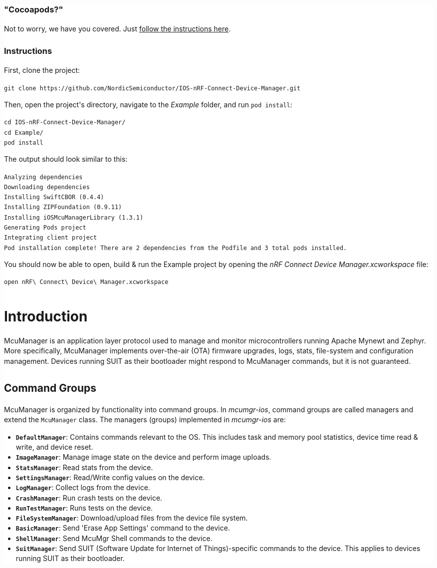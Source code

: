 ### "Cocoapods?"

Not to worry, we have you covered. Just [follow the instructions here](https://guides.cocoapods.org/using/getting-started.html).

### Instructions

First, clone the project:

```shell
git clone https://github.com/NordicSemiconductor/IOS-nRF-Connect-Device-Manager.git
```

Then, open the project's directory, navigate to the *Example* folder, and run `pod install`:

```shell
cd IOS-nRF-Connect-Device-Manager/
cd Example/
pod install
```

The output should look similar to this:

```shell
Analyzing dependencies
Downloading dependencies
Installing SwiftCBOR (0.4.4)
Installing ZIPFoundation (0.9.11)
Installing iOSMcuManagerLibrary (1.3.1)
Generating Pods project
Integrating client project
Pod installation complete! There are 2 dependencies from the Podfile and 3 total pods installed.
```

You should now be able to open, build & run the Example project by opening the *nRF Connect Device Manager.xcworkspace* file:

```shell
open nRF\ Connect\ Device\ Manager.xcworkspace
```

# Introduction

McuManager is an application layer protocol used to manage and monitor microcontrollers running Apache Mynewt and Zephyr. More specifically, McuManager implements over-the-air (OTA) firmware upgrades, logs, stats, file-system and configuration management. Devices running SUIT as their bootloader might respond to McuManager commands, but it is not guaranteed.

## Command Groups

McuManager is organized by functionality into command groups. In _mcumgr-ios_, command groups are called managers and extend the `McuManager` class. The managers (groups) implemented in _mcumgr-ios_ are:

* **`DefaultManager`**: Contains commands relevant to the OS. This includes task and memory pool statistics, device time read & write, and device reset.
* **`ImageManager`**: Manage image state on the device and perform image uploads.
* **`StatsManager`**: Read stats from the device.
* **`SettingsManager`**: Read/Write config values on the device.
* **`LogManager`**: Collect logs from the device.
* **`CrashManager`**: Run crash tests on the device.
* **`RunTestManager`**: Runs tests on the device.
* **`FileSystemManager`**: Download/upload files from the device file system.
* **`BasicManager`**: Send 'Erase App Settings' command to the device.
* **`ShellManager`**: Send McuMgr Shell commands to the device.
* **`SuitManager`**: Send SUIT (Software Update for Internet of Things)-specific commands to the device. This applies to devices running SUIT as their bootloader.
